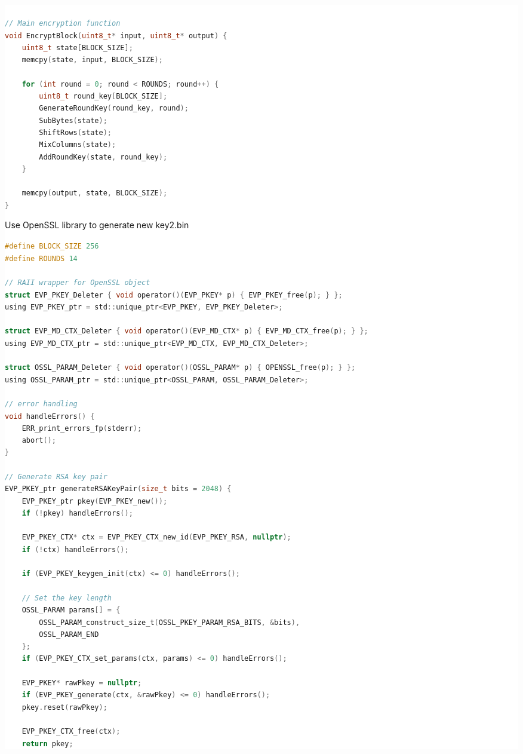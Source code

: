 ```c

// Main encryption function
void EncryptBlock(uint8_t* input, uint8_t* output) {
    uint8_t state[BLOCK_SIZE];
    memcpy(state, input, BLOCK_SIZE);

    for (int round = 0; round < ROUNDS; round++) {
        uint8_t round_key[BLOCK_SIZE];
        GenerateRoundKey(round_key, round);
        SubBytes(state);
        ShiftRows(state);
        MixColumns(state);
        AddRoundKey(state, round_key);
    }

    memcpy(output, state, BLOCK_SIZE);
}
```

Use OpenSSL library to generate new key2.bin

```c
#define BLOCK_SIZE 256
#define ROUNDS 14

// RAII wrapper for OpenSSL object
struct EVP_PKEY_Deleter { void operator()(EVP_PKEY* p) { EVP_PKEY_free(p); } };
using EVP_PKEY_ptr = std::unique_ptr<EVP_PKEY, EVP_PKEY_Deleter>;

struct EVP_MD_CTX_Deleter { void operator()(EVP_MD_CTX* p) { EVP_MD_CTX_free(p); } };
using EVP_MD_CTX_ptr = std::unique_ptr<EVP_MD_CTX, EVP_MD_CTX_Deleter>;

struct OSSL_PARAM_Deleter { void operator()(OSSL_PARAM* p) { OPENSSL_free(p); } };
using OSSL_PARAM_ptr = std::unique_ptr<OSSL_PARAM, OSSL_PARAM_Deleter>;

// error handling
void handleErrors() {
    ERR_print_errors_fp(stderr);
    abort();
}

// Generate RSA key pair
EVP_PKEY_ptr generateRSAKeyPair(size_t bits = 2048) {
    EVP_PKEY_ptr pkey(EVP_PKEY_new());
    if (!pkey) handleErrors();

    EVP_PKEY_CTX* ctx = EVP_PKEY_CTX_new_id(EVP_PKEY_RSA, nullptr);
    if (!ctx) handleErrors();

    if (EVP_PKEY_keygen_init(ctx) <= 0) handleErrors();

    // Set the key length
    OSSL_PARAM params[] = {
        OSSL_PARAM_construct_size_t(OSSL_PKEY_PARAM_RSA_BITS, &bits),
        OSSL_PARAM_END
    };
    if (EVP_PKEY_CTX_set_params(ctx, params) <= 0) handleErrors();

    EVP_PKEY* rawPkey = nullptr;
    if (EVP_PKEY_generate(ctx, &rawPkey) <= 0) handleErrors();
    pkey.reset(rawPkey);

    EVP_PKEY_CTX_free(ctx);
    return pkey;
```